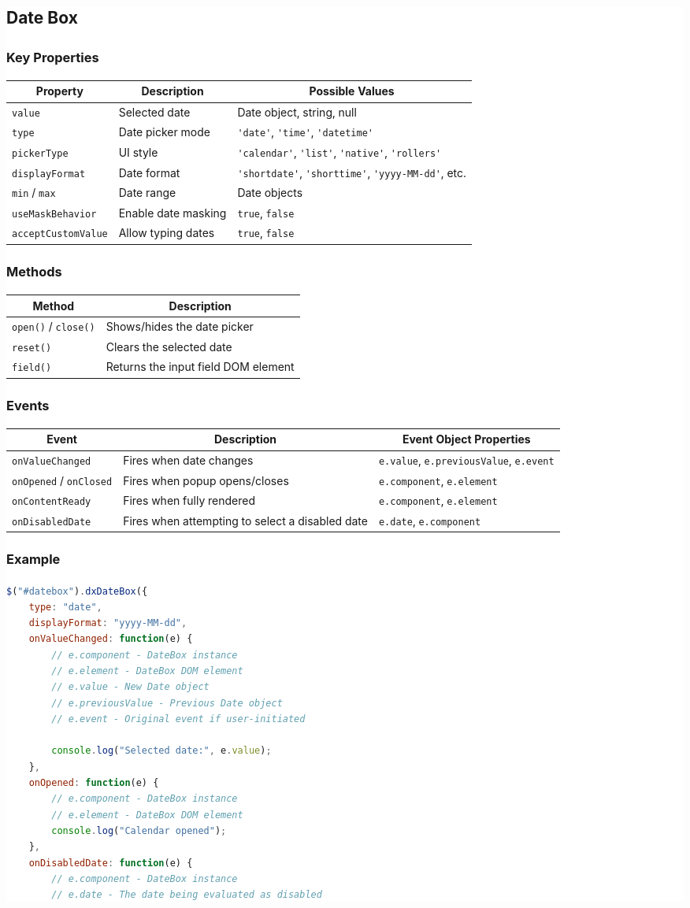 ## Date Box

### Key Properties

| Property | Description | Possible Values |
| --- | --- | --- |
| `value` | Selected date | Date object, string, null |
| `type` | Date picker mode | `'date'`, `'time'`, `'datetime'` |
| `pickerType` | UI style | `'calendar'`, `'list'`, `'native'`, `'rollers'` |
| `displayFormat` | Date format | `'shortdate'`, `'shorttime'`, `'yyyy-MM-dd'`, etc. |
| `min` / `max` | Date range | Date objects |
| `useMaskBehavior` | Enable date masking | `true`, `false` |
| `acceptCustomValue` | Allow typing dates | `true`, `false` |

### Methods

| Method | Description |
| --- | --- |
| `open()` / `close()` | Shows/hides the date picker |
| `reset()` | Clears the selected date |
| `field()` | Returns the input field DOM element |

### Events

| Event | Description | Event Object Properties |
| --- | --- | --- |
| `onValueChanged` | Fires when date changes | `e.value`, `e.previousValue`, `e.event` |
| `onOpened` / `onClosed` | Fires when popup opens/closes | `e.component`, `e.element` |
| `onContentReady` | Fires when fully rendered | `e.component`, `e.element` |
| `onDisabledDate` | Fires when attempting to select a disabled date | `e.date`, `e.component` |

### Example

```jsx
$("#datebox").dxDateBox({
    type: "date",
    displayFormat: "yyyy-MM-dd",
    onValueChanged: function(e) {
        // e.component - DateBox instance
        // e.element - DateBox DOM element
        // e.value - New Date object
        // e.previousValue - Previous Date object
        // e.event - Original event if user-initiated

        console.log("Selected date:", e.value);
    },
    onOpened: function(e) {
        // e.component - DateBox instance
        // e.element - DateBox DOM element
        console.log("Calendar opened");
    },
    onDisabledDate: function(e) {
        // e.component - DateBox instance
        // e.date - The date being evaluated as disabled
```